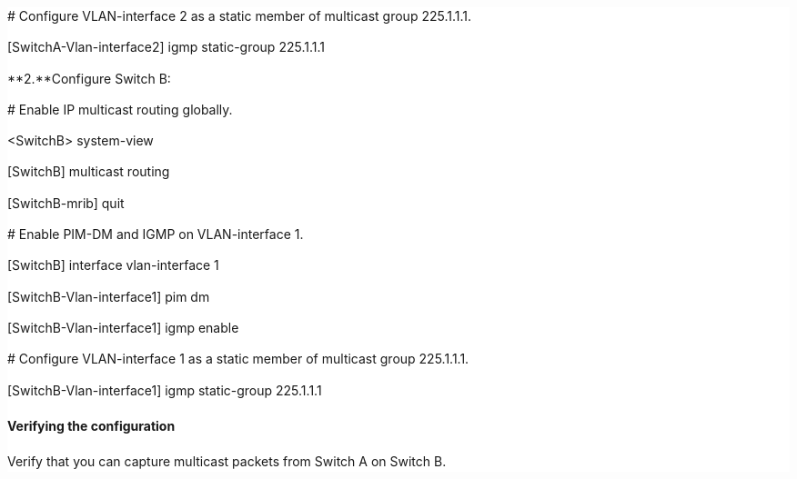 \# Configure VLAN-interface 2 as a static
member of multicast group 225.1.1.1.

\[SwitchA-Vlan-interface2] igmp
static-group 225.1.1.1

**2\.**Configure Switch B:

\# Enable IP multicast routing globally.

\<SwitchB\> system-view

\[SwitchB] multicast routing

\[SwitchB-mrib] quit

\# Enable PIM-DM and IGMP on VLAN-interface
1\.

\[SwitchB] interface vlan-interface 1

\[SwitchB-Vlan-interface1] pim dm

\[SwitchB-Vlan-interface1] igmp enable

\# Configure VLAN-interface 1 as a static
member of multicast group 225.1.1.1.

\[SwitchB-Vlan-interface1] igmp static-group 225.1.1.1

#### Verifying the configuration

Verify that you can capture multicast packets
from Switch A on Switch B.

